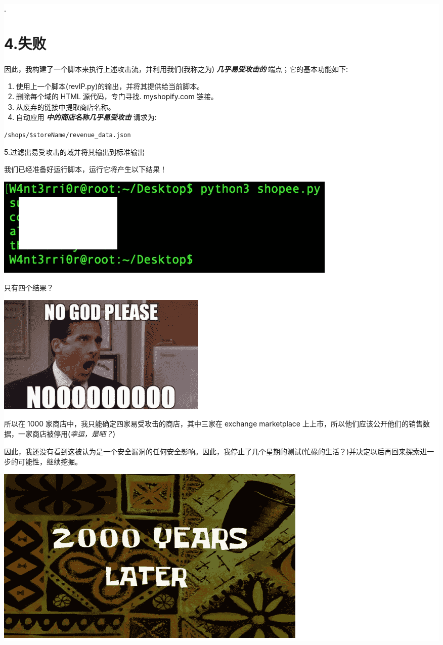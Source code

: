 .

# 4.失败

因此，我构建了一个脚本来执行上述攻击流，并利用我们(我称之为) ***几乎易受攻击的*** 端点；它的基本功能如下:

1.  使用上一个脚本(revIP.py)的输出，并将其提供给当前脚本。
2.  删除每个域的 HTML 源代码，专门寻找. myshopify.com 链接。
3.  从废弃的链接中提取商店名称。
4.  自动应用 ***中的商店名称几乎易受攻击*** 请求为:

```
/shops/$storeName/revenue_data.json
```

5.过滤出易受攻击的域并将其输出到标准输出

我们已经准备好运行脚本，运行它将产生以下结果！

![](img/4d269a834b1d78046951ed57f48f061b.png)

只有四个结果？

![](img/c3e8c0fee0a59efff8de15bb1b7d78ee.png)

所以在 1000 家商店中，我只能确定四家易受攻击的商店，其中三家在 exchange marketplace 上上市，所以他们应该公开他们的销售数据，一家商店被停用(*幸运，是吧？*)

因此，我还没有看到这被认为是一个安全漏洞的任何安全影响。因此，我停止了几个星期的测试(忙碌的生活？)并决定以后再回来探索进一步的可能性，继续挖掘。

![](img/f2a12b50f793e92df02a6039ba092113.png)